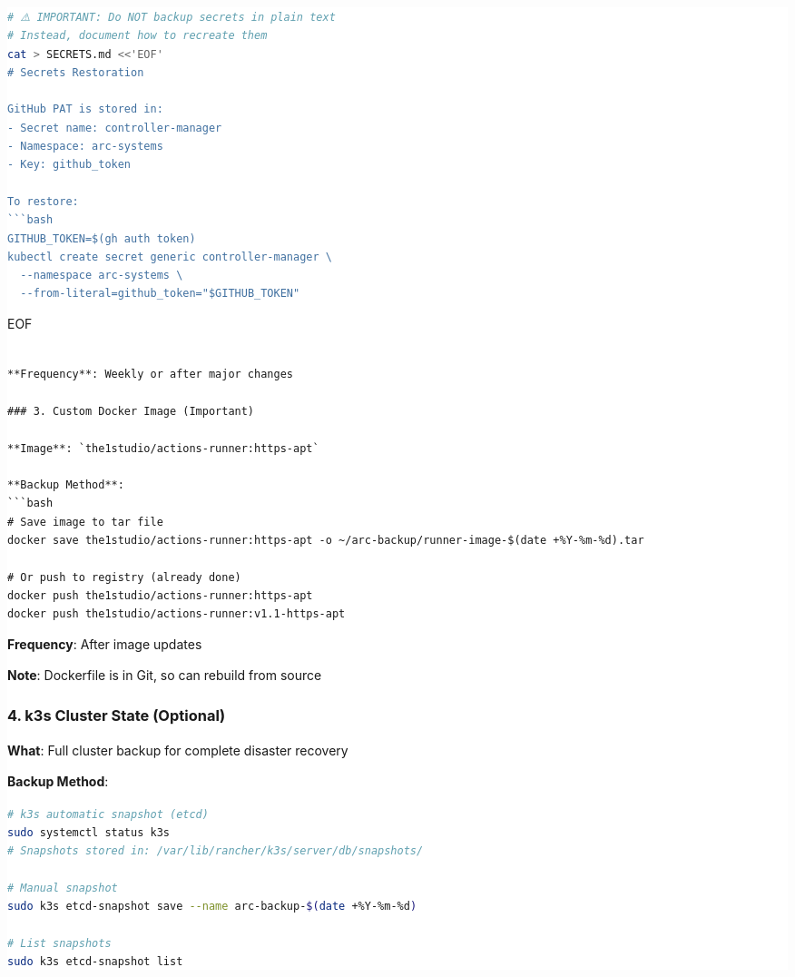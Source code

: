 ```bash
# ⚠️ IMPORTANT: Do NOT backup secrets in plain text
# Instead, document how to recreate them
cat > SECRETS.md <<'EOF'
# Secrets Restoration

GitHub PAT is stored in:
- Secret name: controller-manager
- Namespace: arc-systems
- Key: github_token

To restore:
```bash
GITHUB_TOKEN=$(gh auth token)
kubectl create secret generic controller-manager \
  --namespace arc-systems \
  --from-literal=github_token="$GITHUB_TOKEN"
```
EOF
```

**Frequency**: Weekly or after major changes

### 3. Custom Docker Image (Important)

**Image**: `the1studio/actions-runner:https-apt`

**Backup Method**:
```bash
# Save image to tar file
docker save the1studio/actions-runner:https-apt -o ~/arc-backup/runner-image-$(date +%Y-%m-%d).tar

# Or push to registry (already done)
docker push the1studio/actions-runner:https-apt
docker push the1studio/actions-runner:v1.1-https-apt
```

**Frequency**: After image updates

**Note**: Dockerfile is in Git, so can rebuild from source

### 4. k3s Cluster State (Optional)

**What**: Full cluster backup for complete disaster recovery

**Backup Method**:
```bash
# k3s automatic snapshot (etcd)
sudo systemctl status k3s
# Snapshots stored in: /var/lib/rancher/k3s/server/db/snapshots/

# Manual snapshot
sudo k3s etcd-snapshot save --name arc-backup-$(date +%Y-%m-%d)

# List snapshots
sudo k3s etcd-snapshot list
```

